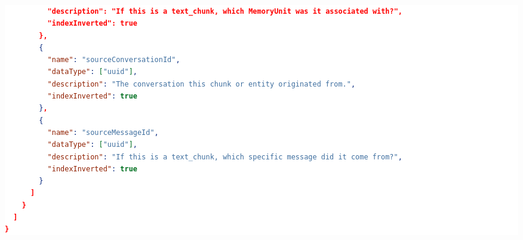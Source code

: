 ```json
          "description": "If this is a text_chunk, which MemoryUnit was it associated with?",
          "indexInverted": true
        },
        {
          "name": "sourceConversationId",
          "dataType": ["uuid"],
          "description": "The conversation this chunk or entity originated from.",
          "indexInverted": true
        },
        {
          "name": "sourceMessageId",
          "dataType": ["uuid"],
          "description": "If this is a text_chunk, which specific message did it come from?",
          "indexInverted": true
        }
      ]
    }
  ]
}
```
